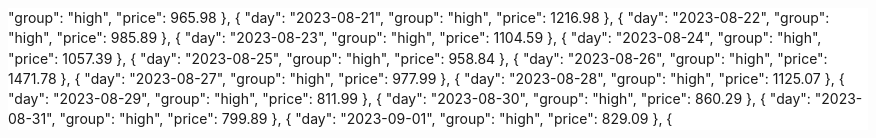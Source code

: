 "group": "high",
"price": 965.98
},
{
"day": "2023-08-21",
"group": "high",
"price": 1216.98
},
{
"day": "2023-08-22",
"group": "high",
"price": 985.89
},
{
"day": "2023-08-23",
"group": "high",
"price": 1104.59
},
{
"day": "2023-08-24",
"group": "high",
"price": 1057.39
},
{
"day": "2023-08-25",
"group": "high",
"price": 958.84
},
{
"day": "2023-08-26",
"group": "high",
"price": 1471.78
},
{
"day": "2023-08-27",
"group": "high",
"price": 977.99
},
{
"day": "2023-08-28",
"group": "high",
"price": 1125.07
},
{
"day": "2023-08-29",
"group": "high",
"price": 811.99
},
{
"day": "2023-08-30",
"group": "high",
"price": 860.29
},
{
"day": "2023-08-31",
"group": "high",
"price": 799.89
},
{
"day": "2023-09-01",
"group": "high",
"price": 829.09
},
{